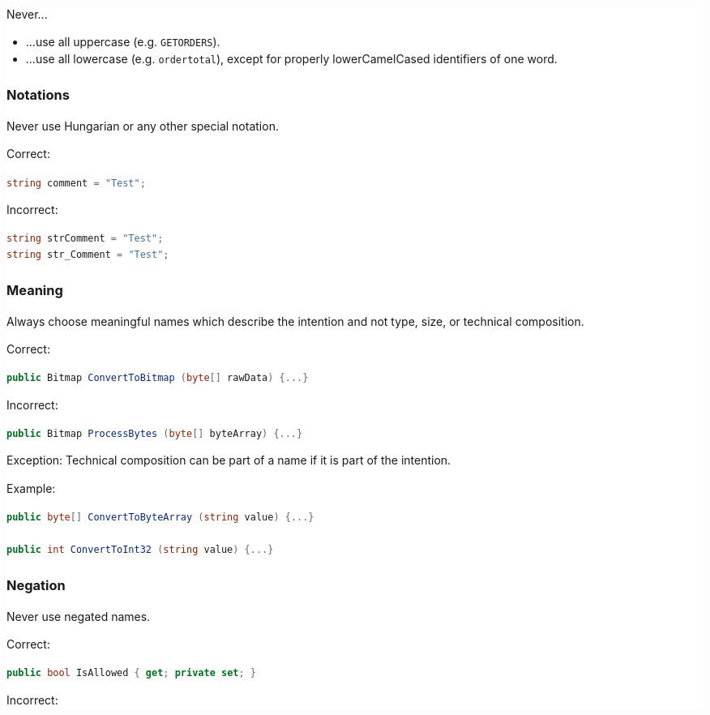 Never...

- ...use all uppercase (e.g. `GETORDERS`).
- ...use all lowercase (e.g. `ordertotal`), except for properly lowerCamelCased identifiers of one word.

### Notations

Never use Hungarian or any other special notation.

Correct:

```c#
string comment = "Test";
```

Incorrect:

```c#
string strComment = "Test";
string str_Comment = "Test";
```

### Meaning

Always choose meaningful names which describe the intention and not type, size, or technical composition.

Correct:

```c#
public Bitmap ConvertToBitmap (byte[] rawData) {...}
```

Incorrect:

```c#
public Bitmap ProcessBytes (byte[] byteArray) {...}
```

Exception: Technical composition can be part of a name if it is part of the intention.

Example:

```c#
public byte[] ConvertToByteArray (string value) {...}

public int ConvertToInt32 (string value) {...}
```

### Negation

Never use negated names.

Correct:

```c#
public bool IsAllowed { get; private set; }
```

Incorrect:
